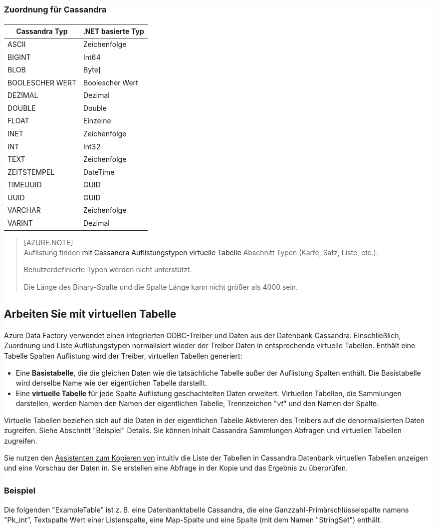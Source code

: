 
### <a name="type-mapping-for-cassandra"></a>Zuordnung für Cassandra
Cassandra Typ | .NET basierte Typ
--------------- | ---------------
ASCII | Zeichenfolge 
BIGINT | Int64
BLOB | Byte]
BOOLESCHER WERT | Boolescher Wert
DEZIMAL | Dezimal
DOUBLE | Double
FLOAT | Einzelne
INET | Zeichenfolge
INT | Int32
TEXT | Zeichenfolge
ZEITSTEMPEL | DateTime
TIMEUUID | GUID
UUID | GUID
VARCHAR | Zeichenfolge
VARINT | Dezimal

> [AZURE.NOTE]  
> Auflistung finden [mit Cassandra Auflistungstypen virtuelle Tabelle](#work-with-collections-using-virtual-table) Abschnitt Typen (Karte, Satz, Liste, etc.). 
> 
> Benutzerdefinierte Typen werden nicht unterstützt.
> 
> Die Länge des Binary-Spalte und die Spalte Länge kann nicht größer als 4000 sein. 

## <a name="work-with-collections-using-virtual-table"></a>Arbeiten Sie mit virtuellen Tabelle
Azure Data Factory verwendet einen integrierten ODBC-Treiber und Daten aus der Datenbank Cassandra. Einschließlich, Zuordnung und Liste Auflistungstypen normalisiert wieder der Treiber Daten in entsprechende virtuelle Tabellen. Enthält eine Tabelle Spalten Auflistung wird der Treiber, virtuellen Tabellen generiert:

-   Eine **Basistabelle**, die die gleichen Daten wie die tatsächliche Tabelle außer der Auflistung Spalten enthält. Die Basistabelle wird derselbe Name wie der eigentlichen Tabelle darstellt.
-   Eine **virtuelle Tabelle** für jede Spalte Auflistung geschachtelten Daten erweitert. Virtuellen Tabellen, die Sammlungen darstellen, werden Namen den Namen der eigentlichen Tabelle, Trennzeichen "_vt_" und den Namen der Spalte.

Virtuelle Tabellen beziehen sich auf die Daten in der eigentlichen Tabelle Aktivieren des Treibers auf die denormalisierten Daten zugreifen. Siehe Abschnitt "Beispiel" Details. Sie können Inhalt Cassandra Sammlungen Abfragen und virtuellen Tabellen zugreifen.

Sie nutzen den [Assistenten zum Kopieren von](data-factory-data-movement-activities.md#data-factory-copy-wizard) intuitiv die Liste der Tabellen in Cassandra Datenbank virtuellen Tabellen anzeigen und eine Vorschau der Daten in. Sie erstellen eine Abfrage in der Kopie und das Ergebnis zu überprüfen.

### <a name="example"></a>Beispiel
Die folgenden "ExampleTable" ist z. B. eine Datenbanktabelle Cassandra, die eine Ganzzahl-Primärschlüsselspalte namens "Pk_int", Textspalte Wert einer Listenspalte, eine Map-Spalte und eine Spalte (mit dem Namen "StringSet") enthält.
